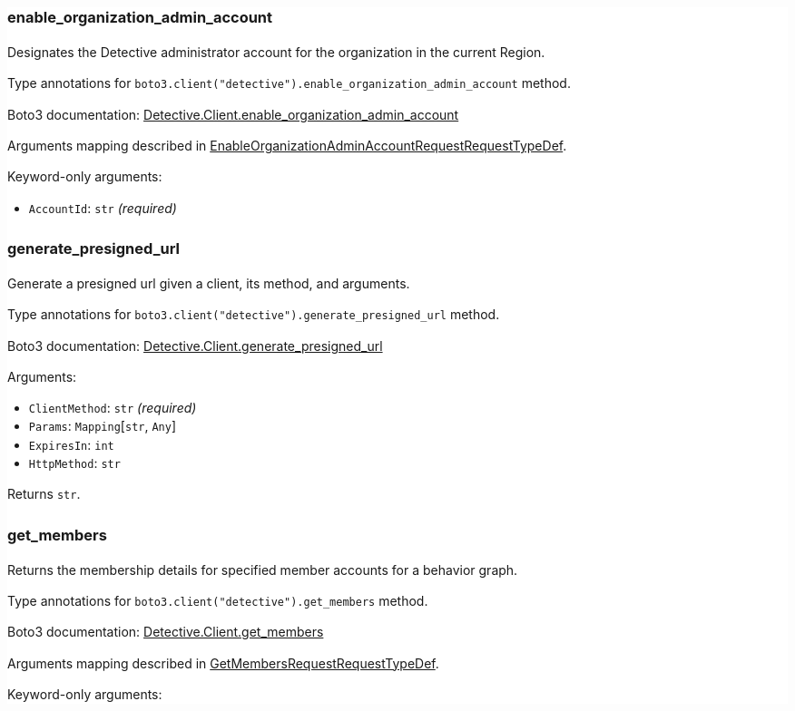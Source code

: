 ### enable_organization_admin_account

Designates the Detective administrator account for the organization in the
current Region.

Type annotations for
`boto3.client("detective").enable_organization_admin_account` method.

Boto3 documentation:
[Detective.Client.enable_organization_admin_account](https://boto3.amazonaws.com/v1/documentation/api/latest/reference/services/detective.html#Detective.Client.enable_organization_admin_account)

Arguments mapping described in
[EnableOrganizationAdminAccountRequestRequestTypeDef](./type_defs.md#enableorganizationadminaccountrequestrequesttypedef).

Keyword-only arguments:

- `AccountId`: `str` *(required)*

<a id="generate\_presigned\_url"></a>

### generate_presigned_url

Generate a presigned url given a client, its method, and arguments.

Type annotations for `boto3.client("detective").generate_presigned_url` method.

Boto3 documentation:
[Detective.Client.generate_presigned_url](https://boto3.amazonaws.com/v1/documentation/api/latest/reference/services/detective.html#Detective.Client.generate_presigned_url)

Arguments:

- `ClientMethod`: `str` *(required)*
- `Params`: `Mapping`\[`str`, `Any`\]
- `ExpiresIn`: `int`
- `HttpMethod`: `str`

Returns `str`.

<a id="get\_members"></a>

### get_members

Returns the membership details for specified member accounts for a behavior
graph.

Type annotations for `boto3.client("detective").get_members` method.

Boto3 documentation:
[Detective.Client.get_members](https://boto3.amazonaws.com/v1/documentation/api/latest/reference/services/detective.html#Detective.Client.get_members)

Arguments mapping described in
[GetMembersRequestRequestTypeDef](./type_defs.md#getmembersrequestrequesttypedef).

Keyword-only arguments:
